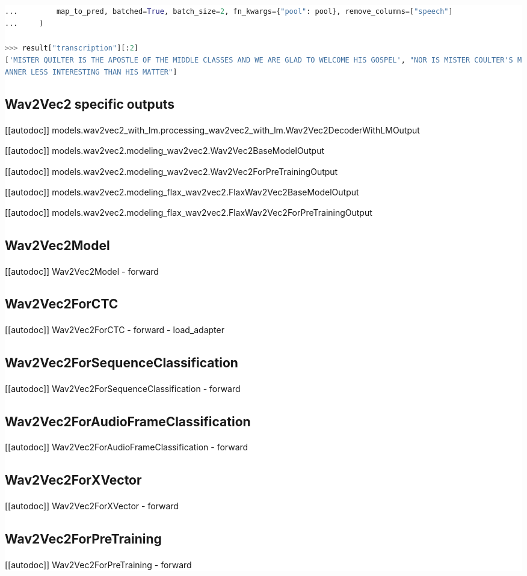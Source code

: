 ```python
...         map_to_pred, batched=True, batch_size=2, fn_kwargs={"pool": pool}, remove_columns=["speech"]
...     )

>>> result["transcription"][:2]
['MISTER QUILTER IS THE APOSTLE OF THE MIDDLE CLASSES AND WE ARE GLAD TO WELCOME HIS GOSPEL', "NOR IS MISTER COULTER'S MANNER LESS INTERESTING THAN HIS MATTER"]
```

## Wav2Vec2 specific outputs

[[autodoc]] models.wav2vec2_with_lm.processing_wav2vec2_with_lm.Wav2Vec2DecoderWithLMOutput

[[autodoc]] models.wav2vec2.modeling_wav2vec2.Wav2Vec2BaseModelOutput

[[autodoc]] models.wav2vec2.modeling_wav2vec2.Wav2Vec2ForPreTrainingOutput

[[autodoc]] models.wav2vec2.modeling_flax_wav2vec2.FlaxWav2Vec2BaseModelOutput

[[autodoc]] models.wav2vec2.modeling_flax_wav2vec2.FlaxWav2Vec2ForPreTrainingOutput

## Wav2Vec2Model

[[autodoc]] Wav2Vec2Model
    - forward

## Wav2Vec2ForCTC

[[autodoc]] Wav2Vec2ForCTC
    - forward
    - load_adapter

## Wav2Vec2ForSequenceClassification

[[autodoc]] Wav2Vec2ForSequenceClassification
    - forward

## Wav2Vec2ForAudioFrameClassification

[[autodoc]] Wav2Vec2ForAudioFrameClassification
    - forward

## Wav2Vec2ForXVector

[[autodoc]] Wav2Vec2ForXVector
    - forward

## Wav2Vec2ForPreTraining

[[autodoc]] Wav2Vec2ForPreTraining
    - forward
